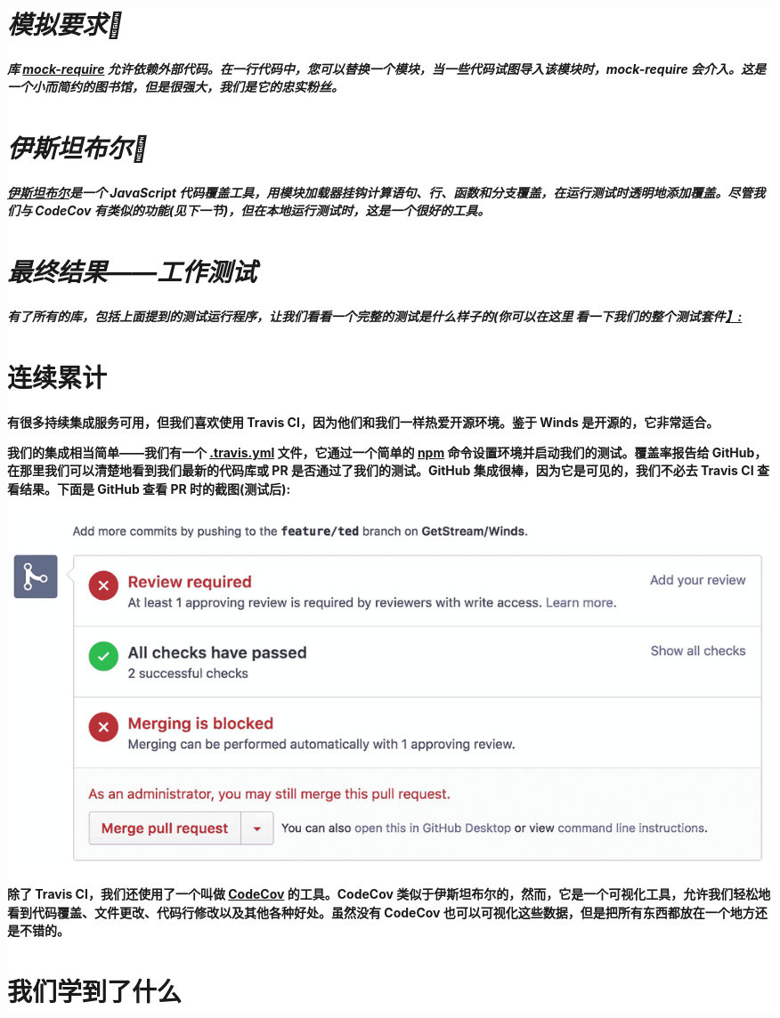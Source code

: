 # ***模拟要求🎩***

***库 [mock-require](https://github.com/boblauer/mock-require) 允许依赖外部代码。在一行代码中，您可以替换一个模块，当一些代码试图导入该模块时，mock-require 会介入。这是一个小而简约的图书馆，但是很强大，我们是它的忠实粉丝。***

# ***伊斯坦布尔🔭***

***[伊斯坦布尔](https://github.com/gotwarlost/istanbul)是一个 JavaScript 代码覆盖工具，用模块加载器挂钩计算语句、行、函数和分支覆盖，在运行测试时透明地添加覆盖。尽管我们与 CodeCov 有类似的功能(见下一节)，但在本地运行测试时，这是一个很好的工具。***

# ***最终结果——工作测试***

****有了所有的库，包括上面提到的测试运行程序，让我们看看一个完整的测试是什么样子的(你可以在这里* *看一下我们的整个测试套件*[】:](https://github.com/GetStream/Winds/tree/master/api/test)***

# **连续累计**

**有很多持续集成服务可用，但我们喜欢使用 Travis CI，因为他们和我们一样热爱开源环境。鉴于 Winds 是开源的，它非常适合。**

**我们的集成相当简单——我们有一个 [.travis.yml](https://github.com/GetStream/Winds/blob/master/.travis.yml) 文件，它通过一个简单的 [npm](https://www.npmjs.com/) 命令设置环境并启动我们的测试。覆盖率报告给 GitHub，在那里我们可以清楚地看到我们最新的代码库或 PR 是否通过了我们的测试。GitHub 集成很棒，因为它是可见的，我们不必去 Travis CI 查看结果。下面是 GitHub 查看 PR 时的截图(测试后):**

**![](img/7d9cee03a88a5aa7c4258986c6ace53b.png)**

**除了 Travis CI，我们还使用了一个叫做 [CodeCov](https://codecov.io/#features) 的工具。CodeCov 类似于伊斯坦布尔的，然而，它是一个可视化工具，允许我们轻松地看到代码覆盖、文件更改、代码行修改以及其他各种好处。虽然没有 CodeCov 也可以可视化这些数据，但是把所有东西都放在一个地方还是不错的。**

# **我们学到了什么**
